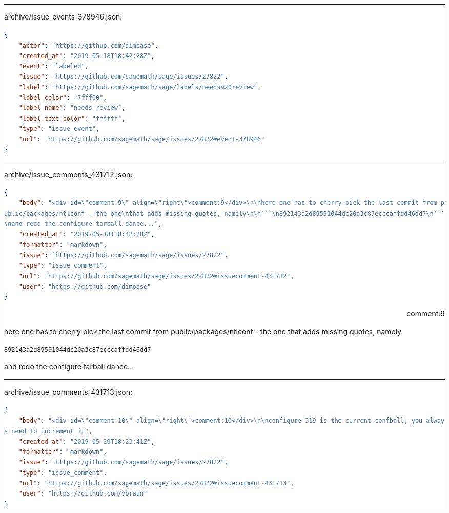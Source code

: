 

---

archive/issue_events_378946.json:
```json
{
    "actor": "https://github.com/dimpase",
    "created_at": "2019-05-18T18:42:28Z",
    "event": "labeled",
    "issue": "https://github.com/sagemath/sage/issues/27822",
    "label": "https://github.com/sagemath/sage/labels/needs%20review",
    "label_color": "7fff00",
    "label_name": "needs review",
    "label_text_color": "ffffff",
    "type": "issue_event",
    "url": "https://github.com/sagemath/sage/issues/27822#event-378946"
}
```



---

archive/issue_comments_431712.json:
```json
{
    "body": "<div id=\"comment:9\" align=\"right\">comment:9</div>\n\nhere one has to cherry pick the last commit from public/packages/ntlconf - the one\nthat adds missing quotes, namely\n\n```\n892143a2d89591044dc20a3c87ecccaffdd46dd7\n```\nand redo the configure tarball dance...",
    "created_at": "2019-05-18T18:42:28Z",
    "formatter": "markdown",
    "issue": "https://github.com/sagemath/sage/issues/27822",
    "type": "issue_comment",
    "url": "https://github.com/sagemath/sage/issues/27822#issuecomment-431712",
    "user": "https://github.com/dimpase"
}
```

<div id="comment:9" align="right">comment:9</div>

here one has to cherry pick the last commit from public/packages/ntlconf - the one
that adds missing quotes, namely

```
892143a2d89591044dc20a3c87ecccaffdd46dd7
```
and redo the configure tarball dance...



---

archive/issue_comments_431713.json:
```json
{
    "body": "<div id=\"comment:10\" align=\"right\">comment:10</div>\n\nconfigure-319 is the current confball, you always need to increment it",
    "created_at": "2019-05-20T18:23:41Z",
    "formatter": "markdown",
    "issue": "https://github.com/sagemath/sage/issues/27822",
    "type": "issue_comment",
    "url": "https://github.com/sagemath/sage/issues/27822#issuecomment-431713",
    "user": "https://github.com/vbraun"
}
```
